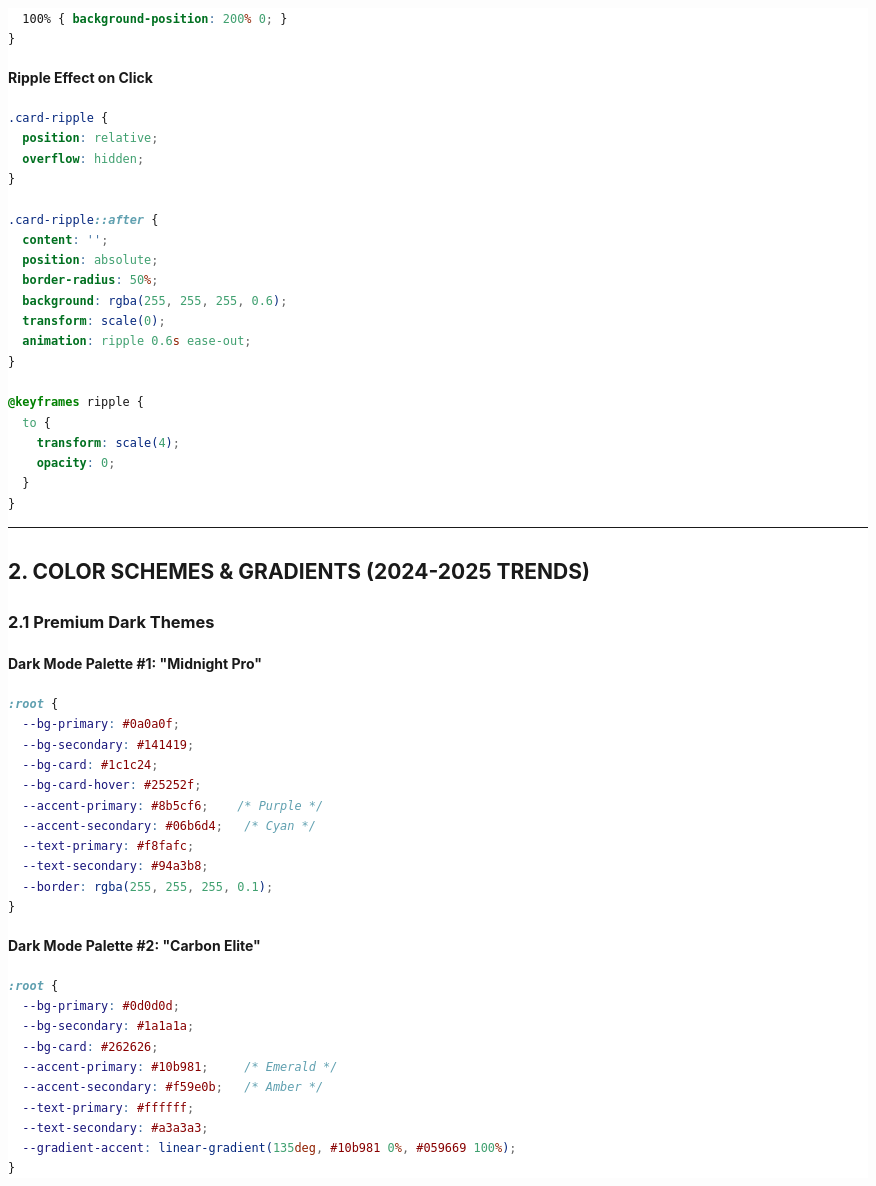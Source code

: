 ```css
  100% { background-position: 200% 0; }
}
```

#### Ripple Effect on Click
```css
.card-ripple {
  position: relative;
  overflow: hidden;
}

.card-ripple::after {
  content: '';
  position: absolute;
  border-radius: 50%;
  background: rgba(255, 255, 255, 0.6);
  transform: scale(0);
  animation: ripple 0.6s ease-out;
}

@keyframes ripple {
  to {
    transform: scale(4);
    opacity: 0;
  }
}
```

---

## 2. COLOR SCHEMES & GRADIENTS (2024-2025 TRENDS)

### 2.1 Premium Dark Themes

#### Dark Mode Palette #1: "Midnight Pro"
```css
:root {
  --bg-primary: #0a0a0f;
  --bg-secondary: #141419;
  --bg-card: #1c1c24;
  --bg-card-hover: #25252f;
  --accent-primary: #8b5cf6;    /* Purple */
  --accent-secondary: #06b6d4;   /* Cyan */
  --text-primary: #f8fafc;
  --text-secondary: #94a3b8;
  --border: rgba(255, 255, 255, 0.1);
}
```

#### Dark Mode Palette #2: "Carbon Elite"
```css
:root {
  --bg-primary: #0d0d0d;
  --bg-secondary: #1a1a1a;
  --bg-card: #262626;
  --accent-primary: #10b981;     /* Emerald */
  --accent-secondary: #f59e0b;   /* Amber */
  --text-primary: #ffffff;
  --text-secondary: #a3a3a3;
  --gradient-accent: linear-gradient(135deg, #10b981 0%, #059669 100%);
}
```

